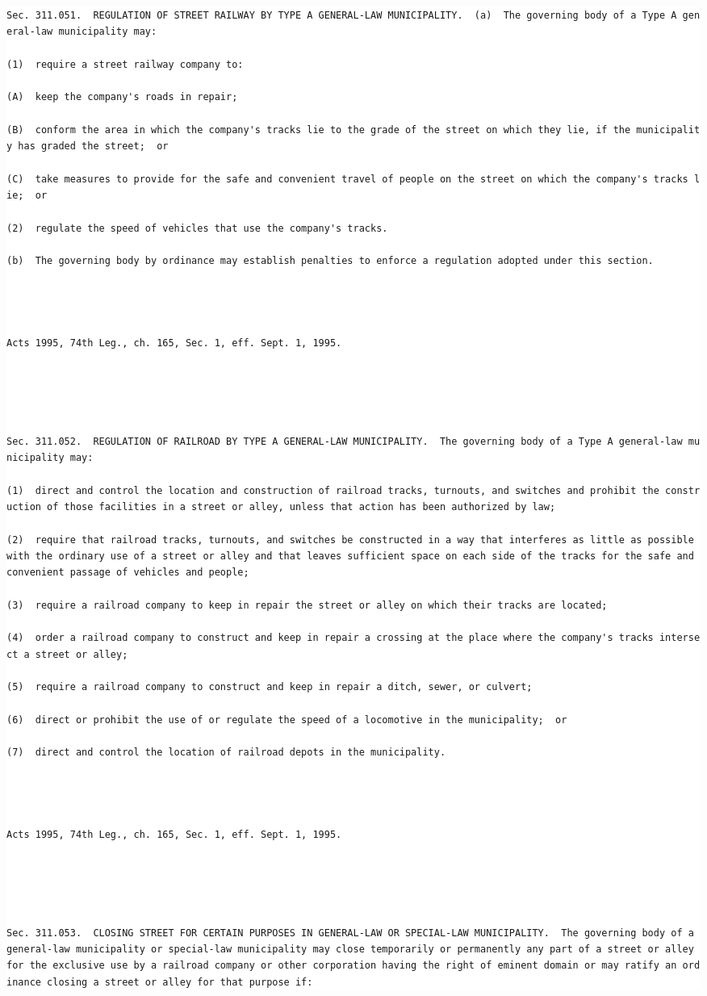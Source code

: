       
    
    
    Sec. 311.051.  REGULATION OF STREET RAILWAY BY TYPE A GENERAL-LAW MUNICIPALITY.  (a)  The governing body of a Type A general-law municipality may:
    
    (1)  require a street railway company to:
    
    (A)  keep the company's roads in repair;
    
    (B)  conform the area in which the company's tracks lie to the grade of the street on which they lie, if the municipality has graded the street;  or
    
    (C)  take measures to provide for the safe and convenient travel of people on the street on which the company's tracks lie;  or
    
    (2)  regulate the speed of vehicles that use the company's tracks.
    
    (b)  The governing body by ordinance may establish penalties to enforce a regulation adopted under this section.
    
    
    
    
    Acts 1995, 74th Leg., ch. 165, Sec. 1, eff. Sept. 1, 1995.
    
    
    
    
    
    Sec. 311.052.  REGULATION OF RAILROAD BY TYPE A GENERAL-LAW MUNICIPALITY.  The governing body of a Type A general-law municipality may:
    
    (1)  direct and control the location and construction of railroad tracks, turnouts, and switches and prohibit the construction of those facilities in a street or alley, unless that action has been authorized by law;
    
    (2)  require that railroad tracks, turnouts, and switches be constructed in a way that interferes as little as possible with the ordinary use of a street or alley and that leaves sufficient space on each side of the tracks for the safe and convenient passage of vehicles and people;
    
    (3)  require a railroad company to keep in repair the street or alley on which their tracks are located;
    
    (4)  order a railroad company to construct and keep in repair a crossing at the place where the company's tracks intersect a street or alley;
    
    (5)  require a railroad company to construct and keep in repair a ditch, sewer, or culvert;
    
    (6)  direct or prohibit the use of or regulate the speed of a locomotive in the municipality;  or
    
    (7)  direct and control the location of railroad depots in the municipality.
    
    
    
    
    Acts 1995, 74th Leg., ch. 165, Sec. 1, eff. Sept. 1, 1995.
    
    
    
    
    
    Sec. 311.053.  CLOSING STREET FOR CERTAIN PURPOSES IN GENERAL-LAW OR SPECIAL-LAW MUNICIPALITY.  The governing body of a general-law municipality or special-law municipality may close temporarily or permanently any part of a street or alley for the exclusive use by a railroad company or other corporation having the right of eminent domain or may ratify an ordinance closing a street or alley for that purpose if:
    